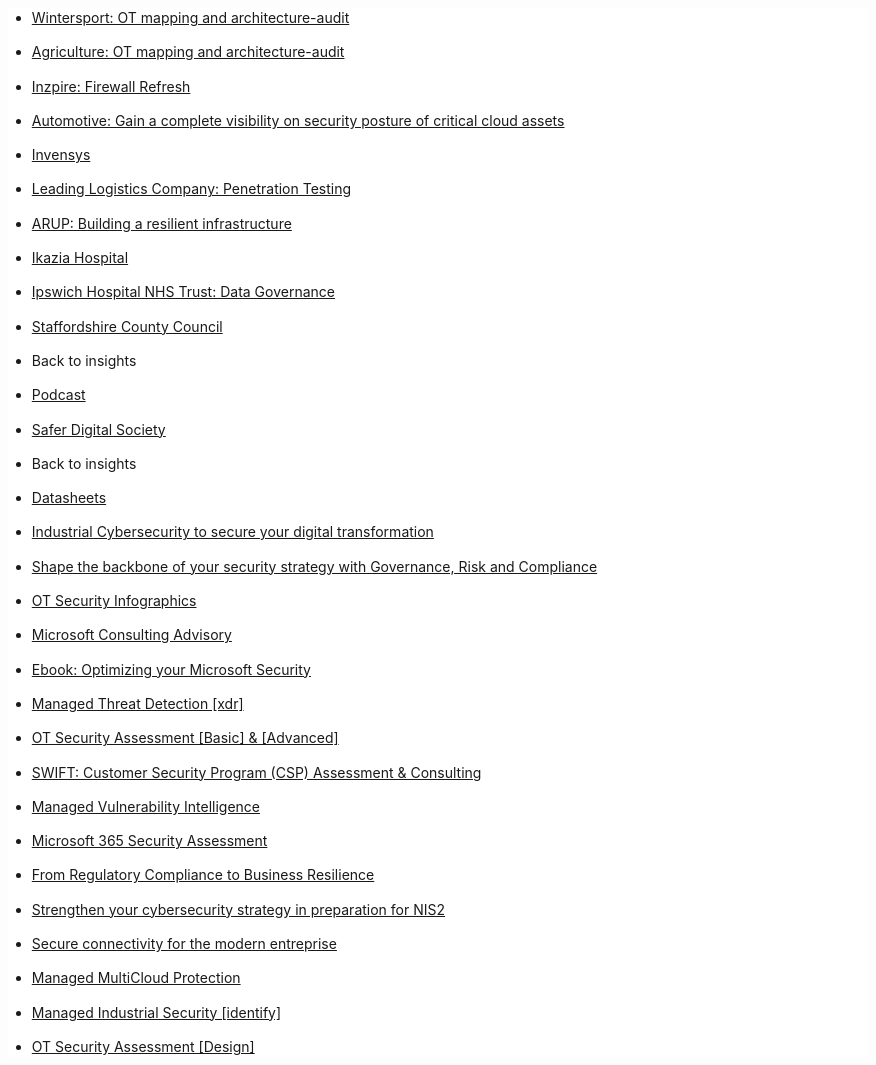- [Wintersport: OT mapping and architecture-audit](https://www.orangecyberdefense.com/global/insights/case-studies/wintersport-ot-mapping-and-architecture-audit)
- [Agriculture: OT mapping and architecture-audit](https://www.orangecyberdefense.com/global/insights/case-studies/agriculture-ot-mapping-and-architecture-audit)
- [Inzpire: Firewall Refresh](https://www.orangecyberdefense.com/global/insights/inzpire-firewall-refresh)
- [Automotive: Gain a complete visibility on security posture of critical cloud assets](https://www.orangecyberdefense.com/global/insights/case-studies/automotive-gain-a-complete-visibility-on-security-posture-of-critical-cloud-assets)
- [Invensys](https://www.orangecyberdefense.com/global/insights/case-studies/invensys-erp-case-study)
- [Leading Logistics Company: Penetration Testing](https://www.orangecyberdefense.com/global/insights/case-studies/leading-logistics-company-penetration-testing)
- [ARUP: Building a resilient infrastructure](https://www.orangecyberdefense.com/global/insights/case-studies/arup-building-a-resilient-infrastructure)
- [Ikazia Hospital](https://www.orangecyberdefense.com/global/insights/case-studies/ikazia-hospital)
- [Ipswich Hospital NHS Trust: Data Governance](https://www.orangecyberdefense.com/global/insights/case-studies/ipswich-hospital-nhs-trust-data-governance)
- [Staffordshire County Council](https://www.orangecyberdefense.com/global/insights/case-studies/staffordshire-county-council)

- Back to insights

- [Podcast](https://www.orangecyberdefense.com/global/insights/podcast/safer-digital-society)
- [Safer Digital Society](https://www.orangecyberdefense.com/global/insights/podcast/safer-digital-society)

- Back to insights

- [Datasheets](https://www.orangecyberdefense.com/global/datasheets)
- [Industrial Cybersecurity to secure your digital transformation](https://www.orangecyberdefense.com/global/datasheets/industrial-cybersecurity-to-secure-your-digital-transformation)
- [Shape the backbone of your security strategy with Governance, Risk and Compliance](https://www.orangecyberdefense.com/global/datasheets/shape-the-backbone-of-your-security-strategy-with-governance-risk-and-compliance)
- [OT Security Infographics](https://www.orangecyberdefense.com/global/datasheets/ot-security-infographics)
- [Microsoft Consulting Advisory](https://www.orangecyberdefense.com/global/datasheets/microsoft-consulting-advisory)
- [Ebook: Optimizing your Microsoft Security](https://www.orangecyberdefense.com/global/datasheets/optimizing-your-microsoft-security-ebook)
- [Managed Threat Detection \[xdr\]](https://www.orangecyberdefense.com/global/datasheets/managed-threat-detection-xdr)
- [OT Security Assessment \[Basic\] & \[Advanced\]](https://www.orangecyberdefense.com/global/datasheets/ot-security-assessment-basic-advanced)
- [SWIFT: Customer Security Program (CSP) Assessment & Consulting](https://www.orangecyberdefense.com/global/datasheets/swift)
- [Managed Vulnerability Intelligence](https://www.orangecyberdefense.com/global/datasheets/managed-vulnerability-intelligence-watch)
- [Microsoft 365 Security Assessment](https://www.orangecyberdefense.com/global/datasheets/microsoft-365-security-assessment)
- [From Regulatory Compliance to Business Resilience](https://www.orangecyberdefense.com/global/datasheets/from-regulatory-compliance-to-business-resilience)
- [Strengthen your cybersecurity strategy in preparation for NIS2](https://www.orangecyberdefense.com/global/datasheets/strengthen-your-cybersecurity-strategy-in-preparation-for-nis2)
- [Secure connectivity for the modern entreprise](https://www.orangecyberdefense.com/global/datasheets/secure-connectivity-for-the-modern-entreprise)
- [Managed MultiCloud Protection](https://www.orangecyberdefense.com/global/datasheets/managed-multicloud-protection)
- [Managed Industrial Security \[identify\]](https://www.orangecyberdefense.com/global/datasheets/managed-industrial-security-identify)
- [OT Security Assessment \[Design\]](https://www.orangecyberdefense.com/global/datasheets/ot-security-assessment-design)